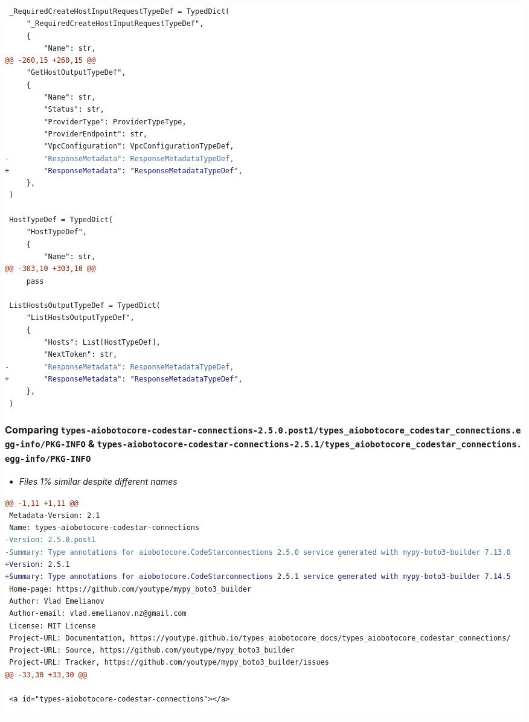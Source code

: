 ```diff
 _RequiredCreateHostInputRequestTypeDef = TypedDict(
     "_RequiredCreateHostInputRequestTypeDef",
     {
         "Name": str,
@@ -260,15 +260,15 @@
     "GetHostOutputTypeDef",
     {
         "Name": str,
         "Status": str,
         "ProviderType": ProviderTypeType,
         "ProviderEndpoint": str,
         "VpcConfiguration": VpcConfigurationTypeDef,
-        "ResponseMetadata": ResponseMetadataTypeDef,
+        "ResponseMetadata": "ResponseMetadataTypeDef",
     },
 )
 
 HostTypeDef = TypedDict(
     "HostTypeDef",
     {
         "Name": str,
@@ -303,10 +303,10 @@
     pass
 
 ListHostsOutputTypeDef = TypedDict(
     "ListHostsOutputTypeDef",
     {
         "Hosts": List[HostTypeDef],
         "NextToken": str,
-        "ResponseMetadata": ResponseMetadataTypeDef,
+        "ResponseMetadata": "ResponseMetadataTypeDef",
     },
 )
```

### Comparing `types-aiobotocore-codestar-connections-2.5.0.post1/types_aiobotocore_codestar_connections.egg-info/PKG-INFO` & `types-aiobotocore-codestar-connections-2.5.1/types_aiobotocore_codestar_connections.egg-info/PKG-INFO`

 * *Files 1% similar despite different names*

```diff
@@ -1,11 +1,11 @@
 Metadata-Version: 2.1
 Name: types-aiobotocore-codestar-connections
-Version: 2.5.0.post1
-Summary: Type annotations for aiobotocore.CodeStarconnections 2.5.0 service generated with mypy-boto3-builder 7.13.0
+Version: 2.5.1
+Summary: Type annotations for aiobotocore.CodeStarconnections 2.5.1 service generated with mypy-boto3-builder 7.14.5
 Home-page: https://github.com/youtype/mypy_boto3_builder
 Author: Vlad Emelianov
 Author-email: vlad.emelianov.nz@gmail.com
 License: MIT License
 Project-URL: Documentation, https://youtype.github.io/types_aiobotocore_docs/types_aiobotocore_codestar_connections/
 Project-URL: Source, https://github.com/youtype/mypy_boto3_builder
 Project-URL: Tracker, https://github.com/youtype/mypy_boto3_builder/issues
@@ -33,30 +33,30 @@
 
 <a id="types-aiobotocore-codestar-connections"></a>
 
```